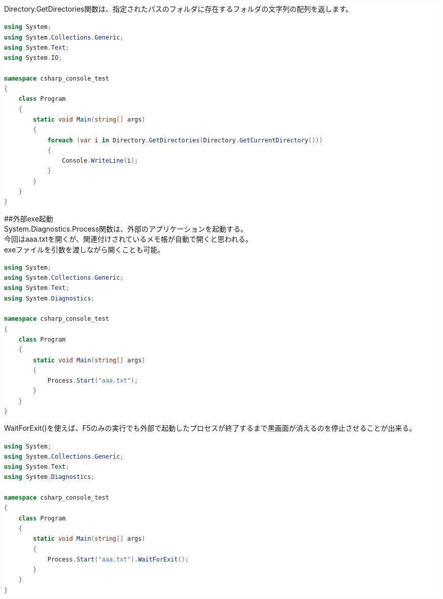 

Directory.GetDirectories関数は、指定されたパスのフォルダに存在するフォルダの文字列の配列を返します。  

```cs
using System;
using System.Collections.Generic;
using System.Text;
using System.IO;

namespace csharp_console_test
{
    class Program
    {
        static void Main(string[] args)
        {
            foreach (var i in Directory.GetDirectories(Directory.GetCurrentDirectory()))
            {
                Console.WriteLine(i);
            }
        }
    }
}
```

##外部exe起動  
System.Diagnostics.Process関数は、外部のアプリケーションを起動する。  
今回はaaa.txtを開くが、関連付けされているメモ帳が自動で開くと思われる。  
exeファイルを引数を渡しながら開くことも可能。  

```cs
using System;
using System.Collections.Generic;
using System.Text;
using System.Diagnostics;

namespace csharp_console_test
{
    class Program
    {
        static void Main(string[] args)
        {
            Process.Start("aaa.txt");
        }
    }
}
```


WaitForExit()を使えば、F5のみの実行でも外部で起動したプロセスが終了するまで黒画面が消えるのを停止させることが出来る。  


```cs
using System;
using System.Collections.Generic;
using System.Text;
using System.Diagnostics;

namespace csharp_console_test
{
    class Program
    {
        static void Main(string[] args)
        {
            Process.Start("aaa.txt").WaitForExit();
        }
    }
}
```